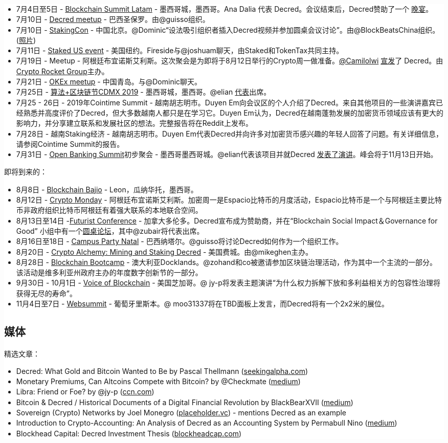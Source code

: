 * 7月4日至5日 - [Blockchain Summit Latam](https://twitter.com/Decred_ES/status/1146093986806976513) - 墨西哥城，墨西哥。Ana Dalia 代表 Decred。会议结束后，Decred赞助了一个 [晚宴](https://twitter.com/Decred_ES/status/1147522846513618945)。
* 7月10日 - [Decred meetup](https://twitter.com/Decred_BR/status/1147201276058505216) - 巴西圣保罗。由@guisso组织。
* 7月10日 - [StakingCon](https://twitter.com/BlockBeatsChina/status/1147570186519638017) - 中国北京。@Dominic“设法吸引组织者插入Decred视频并参加圆桌会议讨论”。由@BlockBeatsChina组织。 ([照片](https://twitter.com/DecredCN/status/1148983482732830720))
* 7月11日 - [Staked US event](https://twitter.com/staked_us/status/1148687292032323584) - 美国纽约。Fireside与@joshuam聊天，由Staked和TokenTax共同主持。
* 7月19日 - Meetup - 阿根廷布宜诺斯艾利斯。这次聚会是为即将于8月12日举行的Crypto周一做准备。[@Camilolwi](https://twitter.com/Camilolwi) [宣发](https://twitter.com/cryptorocketok/status/1152260099072778240)了 Decred。由[Crypto Rocket Group](https://twitter.com/cryptorocketok)主办。
* 7月21日 - [OKEx meetup](https://twitter.com/wanbihou/status/1151704823533723648) - 中国青岛。与@Dominic聊天。
* 7月25日 - [算法+区块链节CDMX 2019](https://twitter.com/LegalHackersMX/status/1153832499333795840) - 墨西哥城，墨西哥。@elian [代表](https://twitter.com/elianhuesca/status/1154452590983299073)出席。
* 7月25 - 26日 - 2019年Cointime Summit - 越南胡志明市。Duyen Em向会议区的个人介绍了Decred。来自其他项目的一些演讲嘉宾已经熟悉并高度评价了Decred，但大多数越南人都只是在学习它。Duyen Em认为，Decred在越南蓬勃发展的加密货币领域应该有更大的影响力，并分享建立联系和发展社区的想法。完整报告将在Reddit上发布。
* 7月28日 - 越南Staking经济 - 越南胡志明市。Duyen Em代表Decred并向许多对加密货币感兴趣的年轻人回答了问题。有关详细信息，请参阅Cointime Summit的报告。
* 7月31日 - [Open Banking Summit](https://theopenbankingsummit.com/)初步聚会 - 墨西哥墨西哥城。@elian代表该项目并就Decred [发表了演讲](https://twitter.com/elianhuesca/status/1157313830969630725)。峰会将于11月13日开始。

即将到来的：

* 8月8日 - [Blockchain Bajio](https://www.eventbrite.com/e/blockchain-bajio-2do-meetup-tickets-66510186759) - Leon，瓜纳华托，墨西哥。
* 8月12日 - [Crypto Monday](https://www.meetup.com/Bitcoin-Argentina/events/263594472) - 阿根廷布宜诺斯艾利斯。加密周一是Espacio比特币的月度活动，Espacio比特币是一个与阿根廷主要比特币非政府组织比特币阿根廷有着强大联系的本地联合空间。
* 8月13日至14日 -[Futurist Conference](https://eventmobi.com/futurist/) - 加拿大多伦多。Decred宣布成为赞助商，并在“Blockchain Social Impact＆Governance for Good” 小组中有一个[圆桌论坛](https://twitter.com/decredproject/status/1157416657670868997)，其中@zubair将代表出席。
* 8月16日至18日 - [Campus Party Natal](https://brasil.campus-party.org/campus-party-natal/) - 巴西纳塔尔。@guisso将讨论Decred如何作为一个组织工作。
* 8月20日 - [Crypto Alchemy: Mining and Staking Decred](https://www.meetup.com/Philadelphia-Technology-for-Blockchain-and-Cryptocurrency/events/ffssfryzlbbc/) - 美国费城。由@mikeghen主办。
* 8月28日 - [Blockchain Bootcamp](https://www.blockchainbootcamp.net/) - 澳大利亚Docklands。@zohand和co被邀请参加区块链治理活动，作为其中一个主流的一部分。该活动是维多利亚州政府主办的年度数字创新节的一部分。
* 9月30日 - 10月1日 -  [Voice of Blockchain](https://twitter.com/BlockchainVoice/status/1154772731575099392) - 美国芝加哥。@ jy-p将发表主题演讲“为什么权力拆解下放和多利益相关方的包容性治理将获得无尽的寿命”。
* 11月4日至7日 - [Websummit](https://websummit.com/) - 葡萄牙里斯本。@ moo31337将在TBD面板上发言，而Decred将有一个2x2米的展位。

## 媒体

精选文章：

* Decred: What Gold and Bitcoin Wanted to Be by Pascal Thellmann ([seekingalpha.com](https://seekingalpha.com/instablog/49962360-pascal-thellmann/5324856-decred-gold-bitcoin-wanted))
* Monetary Premiums, Can Altcoins Compete with Bitcoin? by @Checkmate ([medium](https://medium.com/@_Checkmatey_/monetary-premiums-can-altcoins-compete-with-bitcoin-54c97a92c6d4))
* Libra: Friend or Foe? by @jy-p ([ccn.com](https://www.ccn.com/news/libra-friend-or-foe/2019/07/21/))
* Bitcoin & Decred / Historical Documents of a Digital Financial Revolution by BlackBearXVII ([medium](https://medium.com/@imagnusholdings/bitcoin-decred-historical-documents-of-a-digital-financial-revolution-4debfa0d10d9))
* Sovereign (Crypto) Networks by Joel Monegro ([placeholder.vc](https://www.placeholder.vc/blog/2019/7/31/lvhpfydo4m3uoezhwhicyxo06og0mn)) - mentions Decred as an example
* Introduction to Crypto-Accounting: An Analysis of Decred as an Accounting System by Permabull Nino ([medium](https://medium.com/@permabullnino/introduction-to-crypto-accounting-an-analysis-of-decred-as-an-accounting-system-4d3e67fce28))
* Blockhead Capital: Decred Investment Thesis ([blockheadcap.com](https://www.blockheadcap.com/post/decred-investment-thesis))
